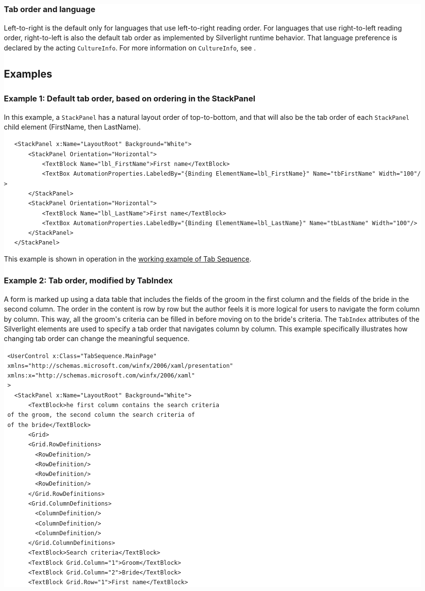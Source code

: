### Tab order and language

Left-to-right is the default only for languages that use left-to-right reading order. For languages that use right-to-left reading order, right-to-left is also the default tab order as implemented by Silverlight runtime behavior. That language preference is declared by the acting `CultureInfo`. For more information on `CultureInfo`, see [](#SL27).

Examples
--------

### Example 1: Default tab order, based on ordering in the StackPanel

In this example, a `StackPanel` has a natural layout order of top-to-bottom, and that will also be the tab order of each `StackPanel` child element (FirstName, then LastName).

       <StackPanel x:Name="LayoutRoot" Background="White">
           <StackPanel Orientation="Horizontal">
               <TextBlock Name="lbl_FirstName">First name</TextBlock>
               <TextBox AutomationProperties.LabeledBy="{Binding ElementName=lbl_FirstName}" Name="tbFirstName" Width="100"/>
           </StackPanel>
           <StackPanel Orientation="Horizontal">
               <TextBlock Name="lbl_LastName">First name</TextBlock>
               <TextBox AutomationProperties.LabeledBy="{Binding ElementName=lbl_LastName}" Name="tbLastName" Width="100"/>
           </StackPanel>
       </StackPanel>

This example is shown in operation in the [working example of Tab Sequence](../../working-examples/silverlight-tab-sequence/).

### Example 2: Tab order, modified by TabIndex

A form is marked up using a data table that includes the fields of the groom in the first column and the fields of the bride in the second column. The order in the content is row by row but the author feels it is more logical for users to navigate the form column by column. This way, all the groom's criteria can be filled in before moving on to the bride's criteria. The `TabIndex` attributes of the Silverlight elements are used to specify a tab order that navigates column by column. This example specifically illustrates how changing tab order can change the meaningful sequence.

     <UserControl x:Class="TabSequence.MainPage"
     xmlns="http://schemas.microsoft.com/winfx/2006/xaml/presentation"
     xmlns:x="http://schemas.microsoft.com/winfx/2006/xaml"
     >
       <StackPanel x:Name="LayoutRoot" Background="White">
           <TextBlock>he first column contains the search criteria 
     of the groom, the second column the search criteria of 
     of the bride</TextBlock>
           <Grid>
           <Grid.RowDefinitions>
             <RowDefinition/>
             <RowDefinition/>
             <RowDefinition/>
             <RowDefinition/>
           </Grid.RowDefinitions>
           <Grid.ColumnDefinitions>
             <ColumnDefinition/>
             <ColumnDefinition/>
             <ColumnDefinition/>
           </Grid.ColumnDefinitions>
           <TextBlock>Search criteria</TextBlock>
           <TextBlock Grid.Column="1">Groom</TextBlock>
           <TextBlock Grid.Column="2">Bride</TextBlock>
           <TextBlock Grid.Row="1">First name</TextBlock>